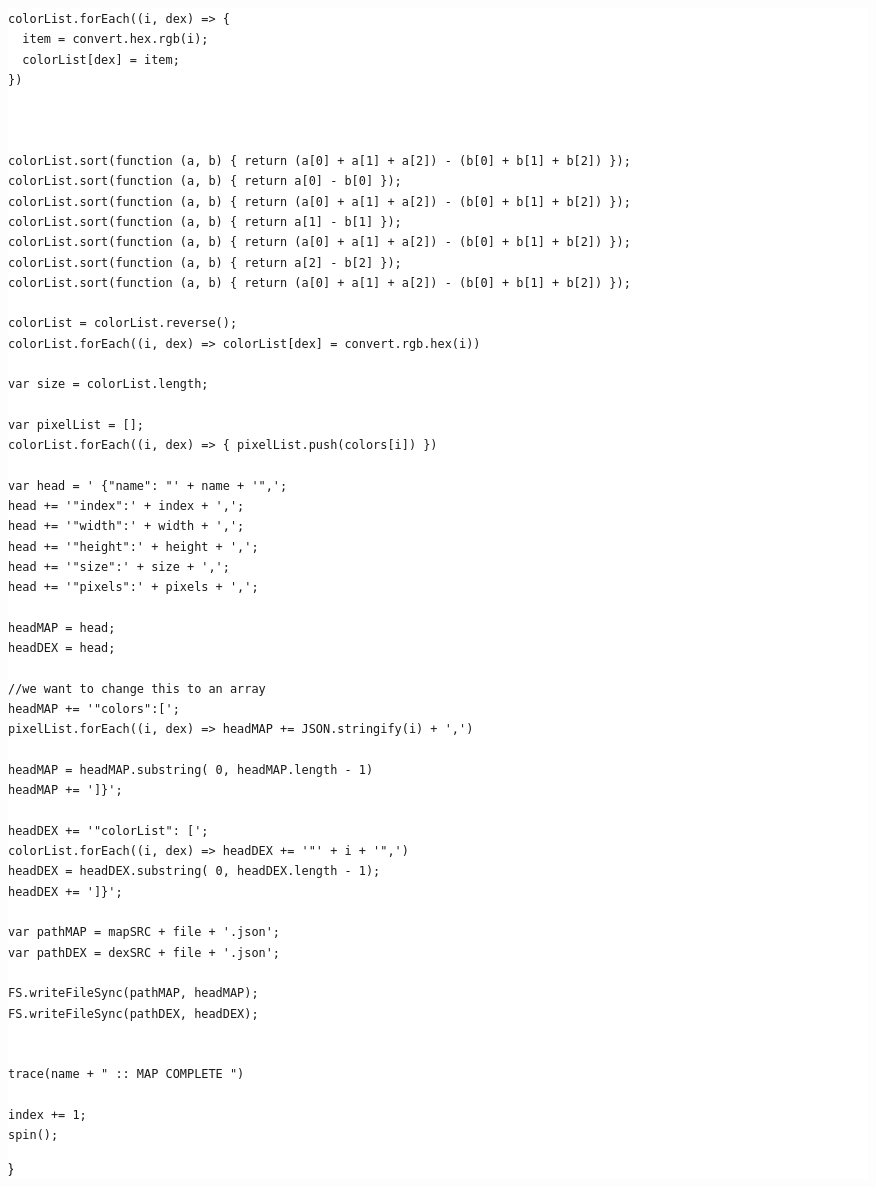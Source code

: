     colorList.forEach((i, dex) => {
      item = convert.hex.rgb(i);
      colorList[dex] = item;
    })

   

    colorList.sort(function (a, b) { return (a[0] + a[1] + a[2]) - (b[0] + b[1] + b[2]) });
    colorList.sort(function (a, b) { return a[0] - b[0] });
    colorList.sort(function (a, b) { return (a[0] + a[1] + a[2]) - (b[0] + b[1] + b[2]) });
    colorList.sort(function (a, b) { return a[1] - b[1] });
    colorList.sort(function (a, b) { return (a[0] + a[1] + a[2]) - (b[0] + b[1] + b[2]) });
    colorList.sort(function (a, b) { return a[2] - b[2] });
    colorList.sort(function (a, b) { return (a[0] + a[1] + a[2]) - (b[0] + b[1] + b[2]) });

    colorList = colorList.reverse();
    colorList.forEach((i, dex) => colorList[dex] = convert.rgb.hex(i))

    var size = colorList.length;

    var pixelList = [];
    colorList.forEach((i, dex) => { pixelList.push(colors[i]) })

    var head = ' {"name": "' + name + '",';
    head += '"index":' + index + ',';
    head += '"width":' + width + ',';
    head += '"height":' + height + ',';
    head += '"size":' + size + ',';
    head += '"pixels":' + pixels + ',';

    headMAP = head;
    headDEX = head;

    //we want to change this to an array
    headMAP += '"colors":[';
    pixelList.forEach((i, dex) => headMAP += JSON.stringify(i) + ',')

    headMAP = headMAP.substring( 0, headMAP.length - 1)
    headMAP += ']}';

    headDEX += '"colorList": [';
    colorList.forEach((i, dex) => headDEX += '"' + i + '",')
    headDEX = headDEX.substring( 0, headDEX.length - 1);
    headDEX += ']}';

    var pathMAP = mapSRC + file + '.json';
    var pathDEX = dexSRC + file + '.json';

    FS.writeFileSync(pathMAP, headMAP);
    FS.writeFileSync(pathDEX, headDEX);


    trace(name + " :: MAP COMPLETE ")

    index += 1;
    spin();

  }
